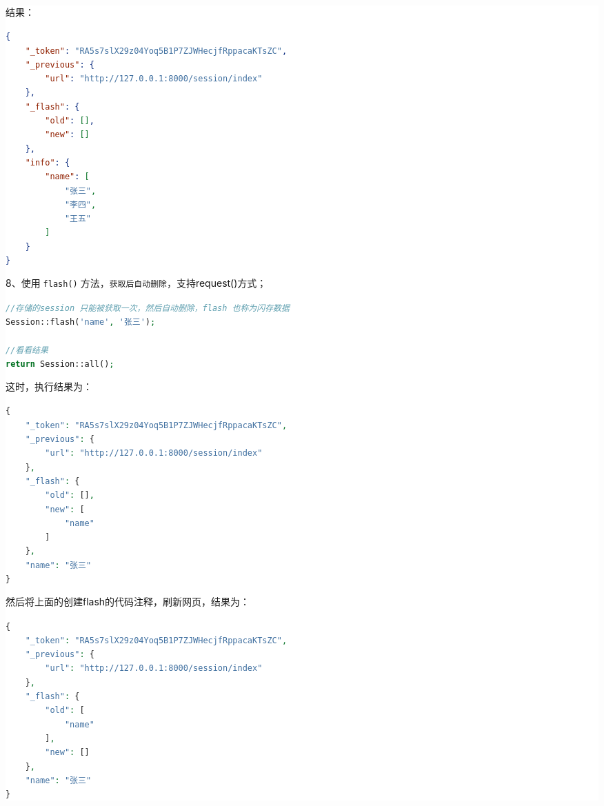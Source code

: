 结果：

```json
{
    "_token": "RA5s7slX29z04Yoq5B1P7ZJWHecjfRppacaKTsZC",
    "_previous": {
        "url": "http://127.0.0.1:8000/session/index"
    },
    "_flash": {
        "old": [],
        "new": []
    },
    "info": {
        "name": [
            "张三",
            "李四",
            "王五"
        ]
    }
}
```



8、使用 `flash()` 方法，`获取后自动删除`，支持request()方式；

```php
//存储的session 只能被获取一次，然后自动删除，flash 也称为闪存数据
Session::flash('name', '张三');

//看看结果
return Session::all();
```

这时，执行结果为：

```php
{
    "_token": "RA5s7slX29z04Yoq5B1P7ZJWHecjfRppacaKTsZC",
    "_previous": {
        "url": "http://127.0.0.1:8000/session/index"
    },
    "_flash": {
        "old": [],
        "new": [
            "name"
        ]
    },
    "name": "张三"
}
```

然后将上面的创建flash的代码注释，刷新网页，结果为：

```php
{
    "_token": "RA5s7slX29z04Yoq5B1P7ZJWHecjfRppacaKTsZC",
    "_previous": {
        "url": "http://127.0.0.1:8000/session/index"
    },
    "_flash": {
        "old": [
            "name"
        ],
        "new": []
    },
    "name": "张三"
}
```
